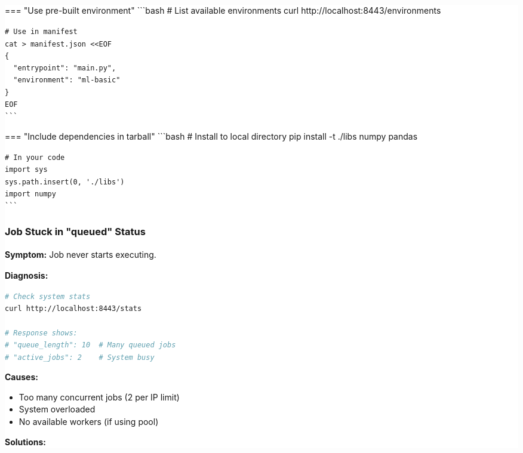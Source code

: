 === "Use pre-built environment"
    ```bash
    # List available environments
    curl http://localhost:8443/environments

    # Use in manifest
    cat > manifest.json <<EOF
    {
      "entrypoint": "main.py",
      "environment": "ml-basic"
    }
    EOF
    ```

=== "Include dependencies in tarball"
    ```bash
    # Install to local directory
    pip install -t ./libs numpy pandas

    # In your code
    import sys
    sys.path.insert(0, './libs')
    import numpy
    ```

### Job Stuck in "queued" Status

**Symptom:**
Job never starts executing.

**Diagnosis:**

```bash
# Check system stats
curl http://localhost:8443/stats

# Response shows:
# "queue_length": 10  # Many queued jobs
# "active_jobs": 2    # System busy
```

**Causes:**

- Too many concurrent jobs (2 per IP limit)
- System overloaded
- No available workers (if using pool)

**Solutions:**
